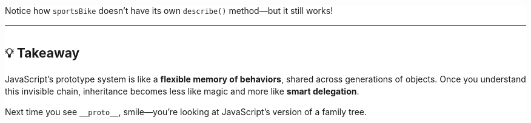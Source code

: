 Notice how `sportsBike` doesn’t have its own `describe()` method—but it still works!

---

## 💡 Takeaway

JavaScript’s prototype system is like a **flexible memory of behaviors**, shared across generations of objects. Once you understand this invisible chain, inheritance becomes less like magic and more like **smart delegation**.

Next time you see `__proto__`, smile—you’re looking at JavaScript’s version of a family tree.